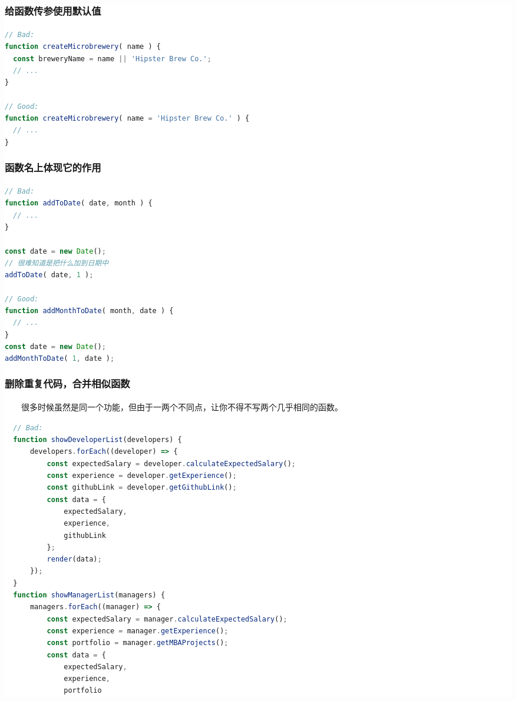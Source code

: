 
### 给函数传参使用默认值

```JavaScript
// Bad:
function createMicrobrewery( name ) {
  const breweryName = name || 'Hipster Brew Co.';
  // ...
}

// Good:
function createMicrobrewery( name = 'Hipster Brew Co.' ) {
  // ...
}
```


### 函数名上体现它的作用

```JavaScript
// Bad:
function addToDate( date, month ) {
  // ...
}

const date = new Date();
// 很难知道是把什么加到日期中
addToDate( date, 1 );

// Good:
function addMonthToDate( month, date ) {
  // ...
}
const date = new Date();
addMonthToDate( 1, date );
```


###  删除重复代码，合并相似函数

&ensp;&ensp;&ensp;&ensp;很多时候虽然是同一个功能，但由于一两个不同点，让你不得不写两个几乎相同的函数。

```JavaScript
  // Bad:
  function showDeveloperList(developers) {
      developers.forEach((developer) => {
          const expectedSalary = developer.calculateExpectedSalary();
          const experience = developer.getExperience();
          const githubLink = developer.getGithubLink();
          const data = {
              expectedSalary,
              experience,
              githubLink
          };
          render(data);
      });
  }
  function showManagerList(managers) {
      managers.forEach((manager) => {
          const expectedSalary = manager.calculateExpectedSalary();
          const experience = manager.getExperience();
          const portfolio = manager.getMBAProjects();
          const data = {
              expectedSalary,
              experience,
              portfolio
```